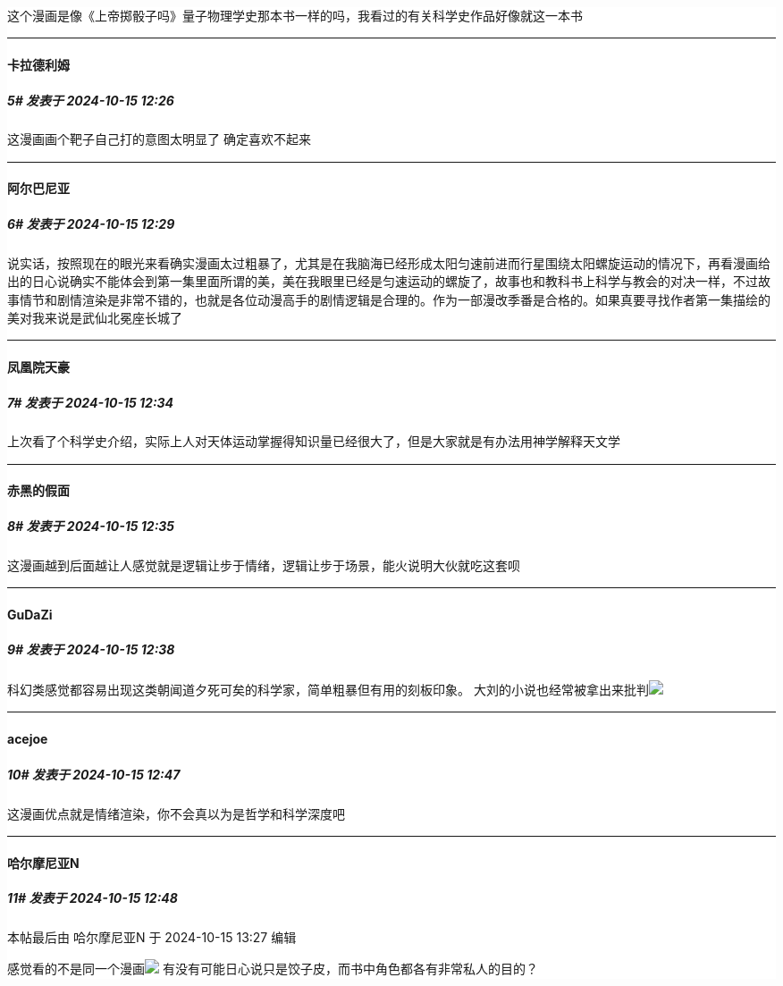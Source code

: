这个漫画是像《上帝掷骰子吗》量子物理学史那本书一样的吗，我看过的有关科学史作品好像就这一本书

*****

####  卡拉德利姆  
##### 5#       发表于 2024-10-15 12:26

这漫画画个靶子自己打的意图太明显了 确定喜欢不起来

*****

####  阿尔巴尼亚  
##### 6#       发表于 2024-10-15 12:29

说实话，按照现在的眼光来看确实漫画太过粗暴了，尤其是在我脑海已经形成太阳匀速前进而行星围绕太阳螺旋运动的情况下，再看漫画给出的日心说确实不能体会到第一集里面所谓的美，美在我眼里已经是匀速运动的螺旋了，故事也和教科书上科学与教会的对决一样，不过故事情节和剧情渲染是非常不错的，也就是各位动漫高手的剧情逻辑是合理的。作为一部漫改季番是合格的。如果真要寻找作者第一集描绘的美对我来说是武仙北冕座长城了

*****

####  凤凰院天豪  
##### 7#       发表于 2024-10-15 12:34

上次看了个科学史介绍，实际上人对天体运动掌握得知识量已经很大了，但是大家就是有办法用神学解释天文学

*****

####  赤黑的假面  
##### 8#       发表于 2024-10-15 12:35

这漫画越到后面越让人感觉就是逻辑让步于情绪，逻辑让步于场景，能火说明大伙就吃这套呗

*****

####  GuDaZi  
##### 9#       发表于 2024-10-15 12:38

科幻类感觉都容易出现这类朝闻道夕死可矣的科学家，简单粗暴但有用的刻板印象。
大刘的小说也经常被拿出来批判<img src="https://static.saraba1st.com/image/smiley/face2017/009.gif" referrerpolicy="no-referrer">

*****

####  acejoe  
##### 10#       发表于 2024-10-15 12:47

这漫画优点就是情绪渲染，你不会真以为是哲学和科学深度吧

*****

####  哈尔摩尼亚N  
##### 11#       发表于 2024-10-15 12:48

 本帖最后由 哈尔摩尼亚N 于 2024-10-15 13:27 编辑 

感觉看的不是同一个漫画<img src="https://static.saraba1st.com/image/smiley/face2017/009.gif" referrerpolicy="no-referrer">
有没有可能日心说只是饺子皮，而书中角色都各有非常私人的目的？
